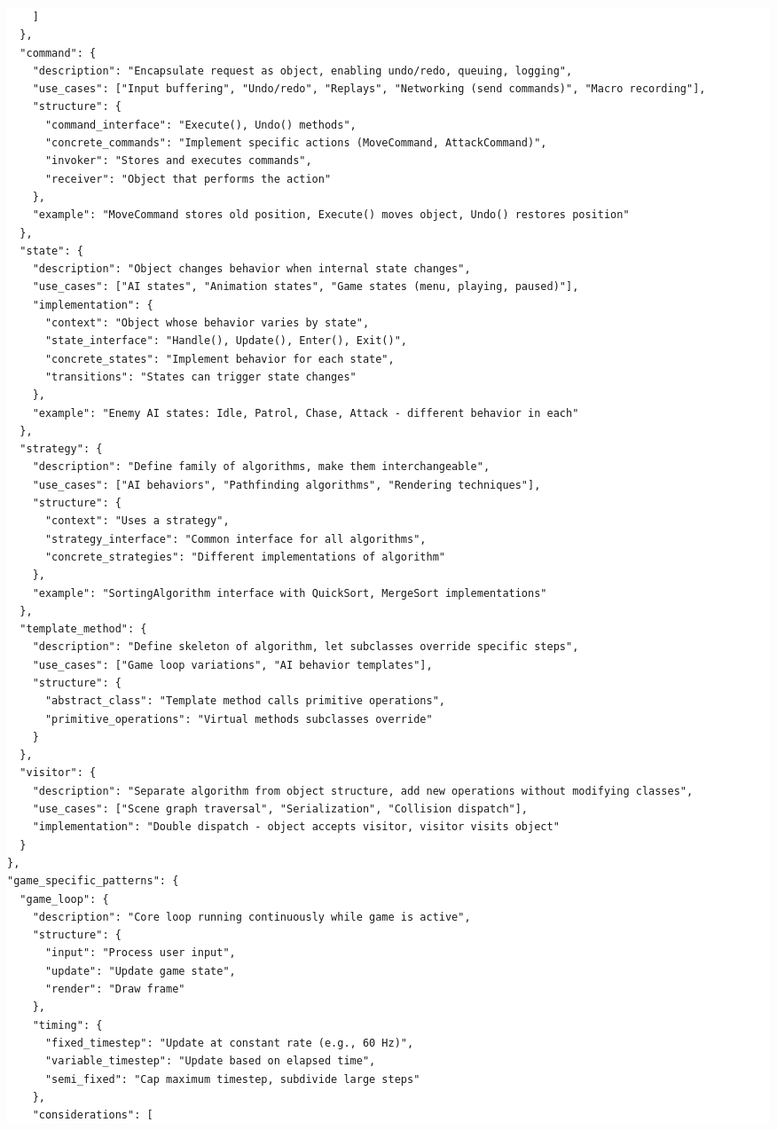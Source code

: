         ]
      },
      "command": {
        "description": "Encapsulate request as object, enabling undo/redo, queuing, logging",
        "use_cases": ["Input buffering", "Undo/redo", "Replays", "Networking (send commands)", "Macro recording"],
        "structure": {
          "command_interface": "Execute(), Undo() methods",
          "concrete_commands": "Implement specific actions (MoveCommand, AttackCommand)",
          "invoker": "Stores and executes commands",
          "receiver": "Object that performs the action"
        },
        "example": "MoveCommand stores old position, Execute() moves object, Undo() restores position"
      },
      "state": {
        "description": "Object changes behavior when internal state changes",
        "use_cases": ["AI states", "Animation states", "Game states (menu, playing, paused)"],
        "implementation": {
          "context": "Object whose behavior varies by state",
          "state_interface": "Handle(), Update(), Enter(), Exit()",
          "concrete_states": "Implement behavior for each state",
          "transitions": "States can trigger state changes"
        },
        "example": "Enemy AI states: Idle, Patrol, Chase, Attack - different behavior in each"
      },
      "strategy": {
        "description": "Define family of algorithms, make them interchangeable",
        "use_cases": ["AI behaviors", "Pathfinding algorithms", "Rendering techniques"],
        "structure": {
          "context": "Uses a strategy",
          "strategy_interface": "Common interface for all algorithms",
          "concrete_strategies": "Different implementations of algorithm"
        },
        "example": "SortingAlgorithm interface with QuickSort, MergeSort implementations"
      },
      "template_method": {
        "description": "Define skeleton of algorithm, let subclasses override specific steps",
        "use_cases": ["Game loop variations", "AI behavior templates"],
        "structure": {
          "abstract_class": "Template method calls primitive operations",
          "primitive_operations": "Virtual methods subclasses override"
        }
      },
      "visitor": {
        "description": "Separate algorithm from object structure, add new operations without modifying classes",
        "use_cases": ["Scene graph traversal", "Serialization", "Collision dispatch"],
        "implementation": "Double dispatch - object accepts visitor, visitor visits object"
      }
    },
    "game_specific_patterns": {
      "game_loop": {
        "description": "Core loop running continuously while game is active",
        "structure": {
          "input": "Process user input",
          "update": "Update game state",
          "render": "Draw frame"
        },
        "timing": {
          "fixed_timestep": "Update at constant rate (e.g., 60 Hz)",
          "variable_timestep": "Update based on elapsed time",
          "semi_fixed": "Cap maximum timestep, subdivide large steps"
        },
        "considerations": [